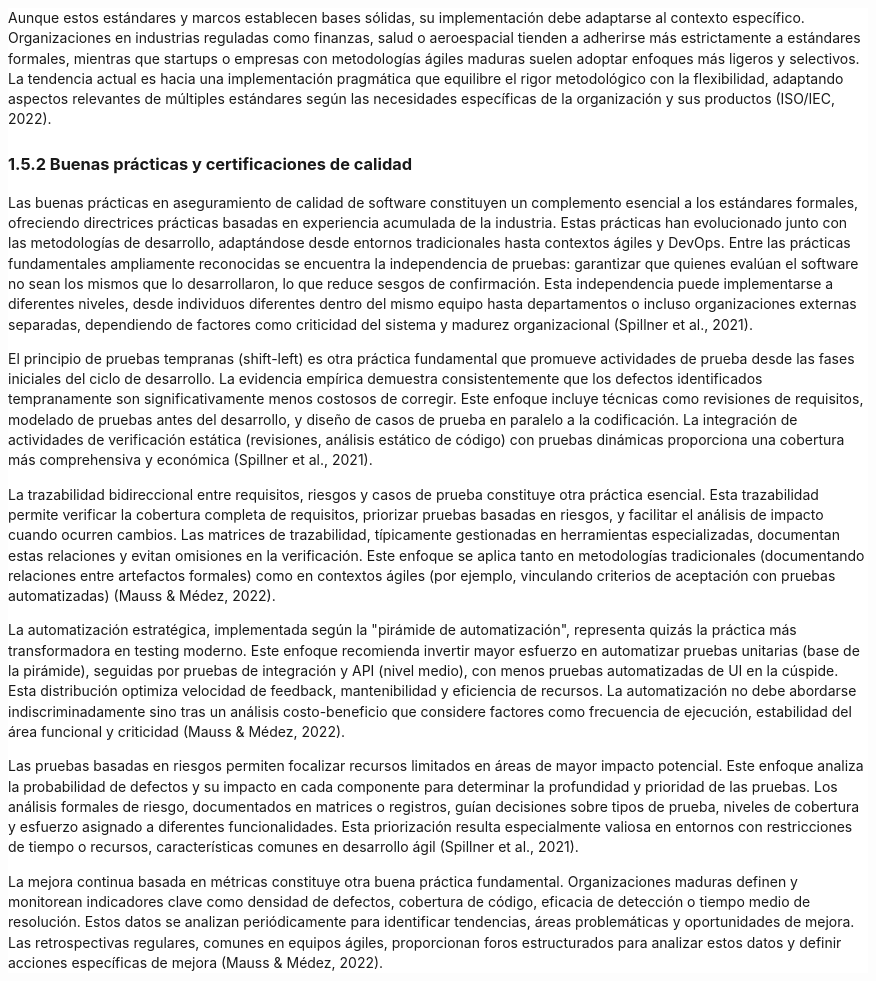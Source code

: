 Aunque estos estándares y marcos establecen bases sólidas, su implementación debe adaptarse al contexto específico. Organizaciones en industrias reguladas como finanzas, salud o aeroespacial tienden a adherirse más estrictamente a estándares formales, mientras que startups o empresas con metodologías ágiles maduras suelen adoptar enfoques más ligeros y selectivos. La tendencia actual es hacia una implementación pragmática que equilibre el rigor metodológico con la flexibilidad, adaptando aspectos relevantes de múltiples estándares según las necesidades específicas de la organización y sus productos (ISO/IEC, 2022).

### 1.5.2 Buenas prácticas y certificaciones de calidad

Las buenas prácticas en aseguramiento de calidad de software constituyen un complemento esencial a los estándares formales, ofreciendo directrices prácticas basadas en experiencia acumulada de la industria. Estas prácticas han evolucionado junto con las metodologías de desarrollo, adaptándose desde entornos tradicionales hasta contextos ágiles y DevOps. Entre las prácticas fundamentales ampliamente reconocidas se encuentra la independencia de pruebas: garantizar que quienes evalúan el software no sean los mismos que lo desarrollaron, lo que reduce sesgos de confirmación. Esta independencia puede implementarse a diferentes niveles, desde individuos diferentes dentro del mismo equipo hasta departamentos o incluso organizaciones externas separadas, dependiendo de factores como criticidad del sistema y madurez organizacional (Spillner et al., 2021).

El principio de pruebas tempranas (shift-left) es otra práctica fundamental que promueve actividades de prueba desde las fases iniciales del ciclo de desarrollo. La evidencia empírica demuestra consistentemente que los defectos identificados tempranamente son significativamente menos costosos de corregir. Este enfoque incluye técnicas como revisiones de requisitos, modelado de pruebas antes del desarrollo, y diseño de casos de prueba en paralelo a la codificación. La integración de actividades de verificación estática (revisiones, análisis estático de código) con pruebas dinámicas proporciona una cobertura más comprehensiva y económica (Spillner et al., 2021).

La trazabilidad bidireccional entre requisitos, riesgos y casos de prueba constituye otra práctica esencial. Esta trazabilidad permite verificar la cobertura completa de requisitos, priorizar pruebas basadas en riesgos, y facilitar el análisis de impacto cuando ocurren cambios. Las matrices de trazabilidad, típicamente gestionadas en herramientas especializadas, documentan estas relaciones y evitan omisiones en la verificación. Este enfoque se aplica tanto en metodologías tradicionales (documentando relaciones entre artefactos formales) como en contextos ágiles (por ejemplo, vinculando criterios de aceptación con pruebas automatizadas) (Mauss & Médez, 2022).

La automatización estratégica, implementada según la "pirámide de automatización", representa quizás la práctica más transformadora en testing moderno. Este enfoque recomienda invertir mayor esfuerzo en automatizar pruebas unitarias (base de la pirámide), seguidas por pruebas de integración y API (nivel medio), con menos pruebas automatizadas de UI en la cúspide. Esta distribución optimiza velocidad de feedback, mantenibilidad y eficiencia de recursos. La automatización no debe abordarse indiscriminadamente sino tras un análisis costo-beneficio que considere factores como frecuencia de ejecución, estabilidad del área funcional y criticidad (Mauss & Médez, 2022).

Las pruebas basadas en riesgos permiten focalizar recursos limitados en áreas de mayor impacto potencial. Este enfoque analiza la probabilidad de defectos y su impacto en cada componente para determinar la profundidad y prioridad de las pruebas. Los análisis formales de riesgo, documentados en matrices o registros, guían decisiones sobre tipos de prueba, niveles de cobertura y esfuerzo asignado a diferentes funcionalidades. Esta priorización resulta especialmente valiosa en entornos con restricciones de tiempo o recursos, características comunes en desarrollo ágil (Spillner et al., 2021).

La mejora continua basada en métricas constituye otra buena práctica fundamental. Organizaciones maduras definen y monitorean indicadores clave como densidad de defectos, cobertura de código, eficacia de detección o tiempo medio de resolución. Estos datos se analizan periódicamente para identificar tendencias, áreas problemáticas y oportunidades de mejora. Las retrospectivas regulares, comunes en equipos ágiles, proporcionan foros estructurados para analizar estos datos y definir acciones específicas de mejora (Mauss & Médez, 2022).

